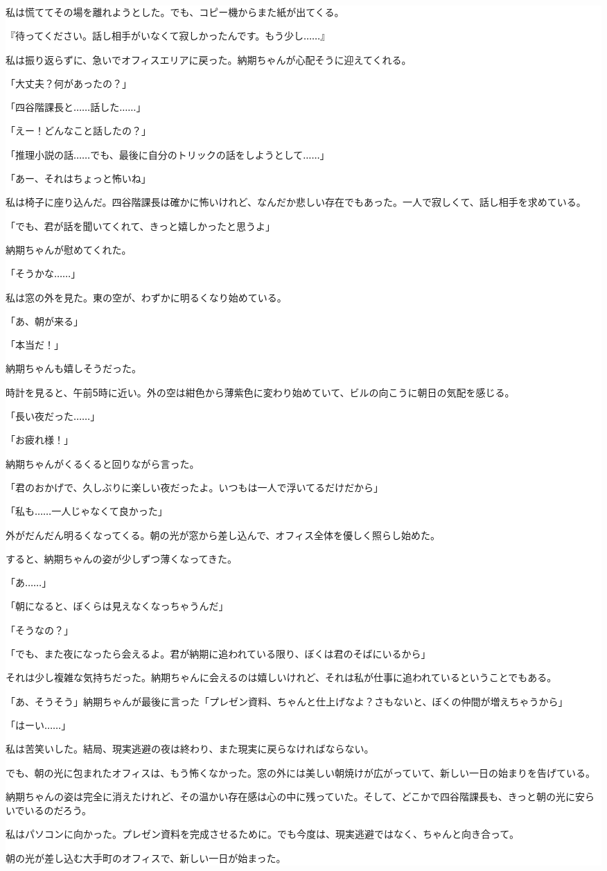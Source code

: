 私は慌ててその場を離れようとした。でも、コピー機からまた紙が出てくる。

『待ってください。話し相手がいなくて寂しかったんです。もう少し……』

私は振り返らずに、急いでオフィスエリアに戻った。納期ちゃんが心配そうに迎えてくれる。

「大丈夫？何があったの？」

「四谷階課長と……話した……」

「えー！どんなこと話したの？」

「推理小説の話……でも、最後に自分のトリックの話をしようとして……」

「あー、それはちょっと怖いね」

私は椅子に座り込んだ。四谷階課長は確かに怖いけれど、なんだか悲しい存在でもあった。一人で寂しくて、話し相手を求めている。

「でも、君が話を聞いてくれて、きっと嬉しかったと思うよ」

納期ちゃんが慰めてくれた。

「そうかな……」

私は窓の外を見た。東の空が、わずかに明るくなり始めている。

「あ、朝が来る」

「本当だ！」

納期ちゃんも嬉しそうだった。

時計を見ると、午前5時に近い。外の空は紺色から薄紫色に変わり始めていて、ビルの向こうに朝日の気配を感じる。

「長い夜だった……」

「お疲れ様！」

納期ちゃんがくるくると回りながら言った。

「君のおかげで、久しぶりに楽しい夜だったよ。いつもは一人で浮いてるだけだから」

「私も……一人じゃなくて良かった」

外がだんだん明るくなってくる。朝の光が窓から差し込んで、オフィス全体を優しく照らし始めた。

すると、納期ちゃんの姿が少しずつ薄くなってきた。

「あ……」

「朝になると、ぼくらは見えなくなっちゃうんだ」

「そうなの？」

「でも、また夜になったら会えるよ。君が納期に追われている限り、ぼくは君のそばにいるから」

それは少し複雑な気持ちだった。納期ちゃんに会えるのは嬉しいけれど、それは私が仕事に追われているということでもある。

「あ、そうそう」納期ちゃんが最後に言った「プレゼン資料、ちゃんと仕上げなよ？さもないと、ぼくの仲間が増えちゃうから」

「はーい……」

私は苦笑いした。結局、現実逃避の夜は終わり、また現実に戻らなければならない。

でも、朝の光に包まれたオフィスは、もう怖くなかった。窓の外には美しい朝焼けが広がっていて、新しい一日の始まりを告げている。

納期ちゃんの姿は完全に消えたけれど、その温かい存在感は心の中に残っていた。そして、どこかで四谷階課長も、きっと朝の光に安らいでいるのだろう。

私はパソコンに向かった。プレゼン資料を完成させるために。でも今度は、現実逃避ではなく、ちゃんと向き合って。

朝の光が差し込む大手町のオフィスで、新しい一日が始まった。